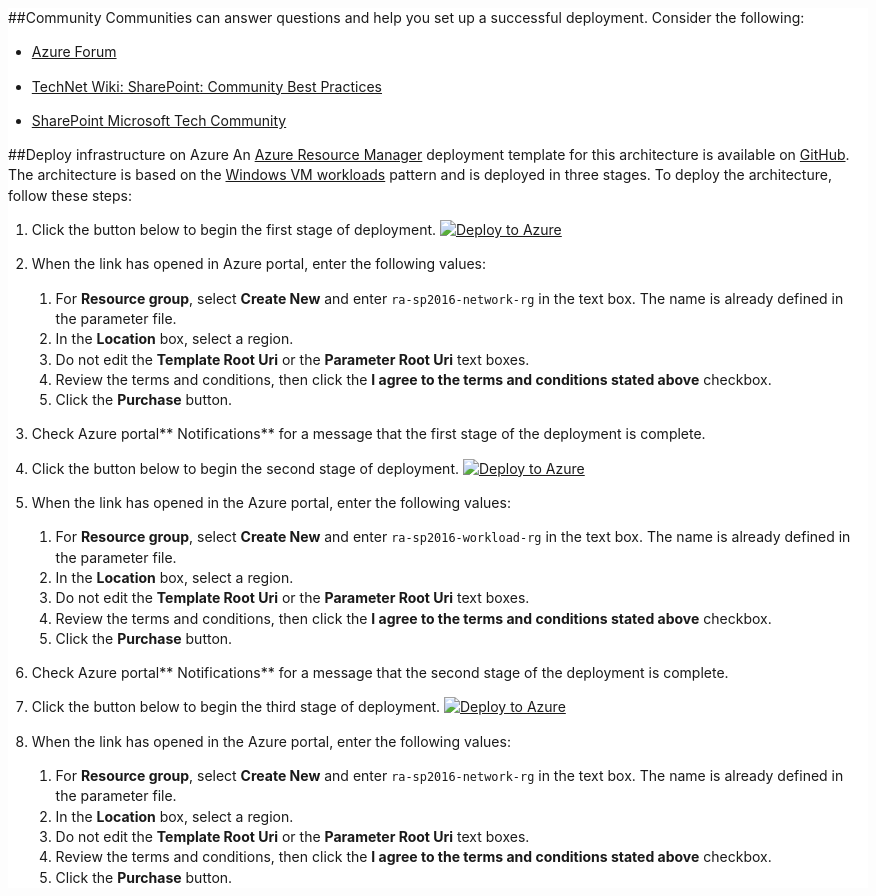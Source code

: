 ##Community
Communities can answer questions and help you set up a successful deployment.
Consider the following:

-   [Azure Forum][azure-forum]

-   [TechNet Wiki: SharePoint: Community Best Practices][technet-wiki]

-   [SharePoint Microsoft Tech Community][sharepoint-community]

##Deploy infrastructure on Azure
An [Azure Resource Manager][arm] deployment template for this architecture is available on [GitHub][github]. The architecture is based on the [Windows VM workloads][windows-vm-workload] pattern and is deployed in three stages. To deploy the architecture, follow these steps:

1. Click the button below to begin the first stage of deployment.
   [![Deploy to Azure](/azure/guidance/_images/blueprints/deploybutton.png)](https://portal.azure.com/#create/Microsoft.Template/uri/https%3A%2F%2Fraw.githubusercontent.com%2Fmspnp%2Freference-architectures%2Fmaster%2Fguidance-compute-single-vm%2Fazuredeploy.json)
2. When the link has opened in Azure portal, enter the following values: 
   
   1. For **Resource group**, select **Create New** and enter `ra-sp2016-network-rg` in the text box. The name is already defined in the parameter file.
   2. In the **Location** box, select a region.
   3. Do not edit the **Template Root Uri** or the **Parameter Root Uri** text boxes.
   4. Review the terms and conditions, then click the **I agree to the terms and conditions stated above** checkbox.
   5. Click the **Purchase** button.

3. Check Azure portal** Notifications** for a message that the first stage of the deployment is complete.
4. Click the button below to begin the second stage of deployment.
   [![Deploy to Azure](/azure/guidance/_images/blueprints/deploybutton.png)](https://portal.azure.com/#create/Microsoft.Template/uri/https%3A%2F%2Fraw.githubusercontent.com%2Fmspnp%2Freference-architectures%2Fmaster%2Fguidance-compute-single-vm%2Fazuredeploy.json)
5. When the link has opened in the Azure portal, enter the following values:

   1. For **Resource group**, select **Create New** and enter `ra-sp2016-workload-rg` in the text box. The name is already defined in the parameter file.
   2. In the **Location** box, select a region.
   3. Do not edit the **Template Root Uri** or the **Parameter Root Uri** text boxes.
   4. Review the terms and conditions, then click the **I agree to the terms and conditions stated above** checkbox.
   5. Click the **Purchase** button.

6. Check Azure portal** Notifications** for a message that the second stage of the deployment is complete.
7. Click the button below to begin the third stage of deployment.
   [![Deploy to Azure](/azure/guidance/_images/blueprints/deploybutton.png)](https://portal.azure.com/#create/Microsoft.Template/uri/https%3A%2F%2Fraw.githubusercontent.com%2Fmspnp%2Freference-architectures%2Fmaster%2Fguidance-compute-single-vm%2Fazuredeploy.json)
8. When the link has opened in the Azure portal, enter the following values:

   1. For **Resource group**, select **Create New** and enter `ra-sp2016-network-rg` in the text box. The name is already defined in the parameter file.
   2. In the **Location** box, select a region.
   3. Do not edit the **Template Root Uri** or the **Parameter Root Uri** text boxes.
   4. Review the terms and conditions, then click the **I agree to the terms and conditions stated above** checkbox.
   5. Click the **Purchase** button.


[add-databases]: https://technet.microsoft.com/library/mt793548(v=office.16).aspx
[ad-ds]: /azure/architecture/reference-architectures/identity/adds-forest
[always-on]: https://technet.microsoft.com/en-us/library/mt793548(v=office.16).aspx
[arm]: /azure/azure-resource-manager/resource-group-overview
[availability-set]: /azure/virtual-machines/windows/manage-availability#configure-each-application-tier-into-separate-availability-sets
[availability-group]: https://msdn.microsoft.com/library/hh510230.aspx
[azure-forum]: https://azure.microsoft.com/en-us/support/forums/
[backup-restore]: https://technet.microsoft.com/en-us/library/gg266384(v=office.16).aspx
[choose-dr]: https://technet.microsoft.com/en-us/library/ff628971(v=office.16).aspx
[crawling-content]: https://technet.microsoft.com/en-us/library/dn535606(v=office.16).aspx
[creating-always-on]: https://technet.microsoft.com/en-us/library/mt793548(v=office.16).aspx
[convert-roles]: https://technet.microsoft.com/en-us/library/mt790700(v=office.16).aspx
[dhcp]: https://technet.microsoft.com/en-us/library/cc755277(v=ws.11).aspx
[enable-always-on]: https://technet.microsoft.com/en-us/library/mt793550(v=office.16).aspx
[filter-network]: /azure/virtual-network/virtual-networks-ns
[gateway]: /azure/vpn-gateway/vpn-gateway-about-vpngateways
[gateway-subnet-ra]: /azure/architecture/reference-architectures/hybrid-networking/vpn
[github]: http://www.github.com
[hardware-reqs]: https://technet.microsoft.com/en-us/library/cc262485(v=office.16).aspx
[hybrid]: https://aka.ms/sphybrid
[hybrid-net-vpn]: /azure/architecture/reference-architectures/hybrid-networking/vpn
[ilb]: /azure/load-balancer/load-balancer-internal-overview
[initial-accounts]: https://technet.microsoft.com/EN-US/library/ee662513(v=office.16).aspx
[legal-sla-vm]: https://azure.microsoft.com/support/legal/sla/virtual-machines/v1_2/
[majority-node]: https://technet.microsoft.com/en-us/library/cc731739(v=ws.11).aspx
[manage-availability]: /azure/virtual-machines/windows/manage-availability
[managed-disks]: /azure/storage/storage-managed-disks-overview
[manage-minroles]: https://technet.microsoft.com/en-us/library/mt743705(v=office.16).aspx
[minroles]: https://technet.microsoft.com/en-us/library/mt346114(v=office.16).aspx
[nsg]: /azure/virtual-network/virtual-networks-nsg
[n-tier]: /azure/architecture/reference-architectures/virtual-machines-windows/n-tier
[object-cache]: https://technet.microsoft.com/en-us/library/ff758656(v=office.16).aspx
[owa]: https://support.microsoft.com/en-us/help/3199955/office-web-apps-and-office-online-server-supportability-in-azure
[paired-region]: /azure/best-practices-availability-paired-regions
[plan-accounts]: https://technet.microsoft.com/en-us/library/cc263445.aspx
[plan-search]: https://technet.microsoft.com/en-us/library/dn342836.aspx#BKMK_ChooseHWResources
[resource-group]: /azure/azure-resource-manager/resource-group-overview
[roles]: https://technet.microsoft.com/en-us/library/mt743704(v=office.16).aspx
[technet-community]: https://social.technet.microsoft.com/wiki/contents/articles/12438.sharepoint-community-best-practices.aspx
[search]: https://technet.microsoft.com/library/jj862354(v=office.16).aspx
[security-hardening]: https://technet.microsoft.com/en-us/library/cc262849(v=office.16).aspx
[service-accounts]: https://technet.microsoft.com/en-us/library/cc263445.aspx 
[sharepoint-community]: https://techcommunity.microsoft.com/t5/SharePoint/bd-p/SharePoint_General
[sharepoint-operations]: https://technet.microsoft.com/en-us/library/cc262289(v=office.16).aspx
[sharepoint-roles]: https://technet.microsoft.com/en-us/library/mt667910(v=office.16).aspx
[sla]: https://azure.microsoft.com/support/legal/sla/virtual-machines/v1_2/
[sql-best-practices]: https://technet.microsoft.com/en-us/library/hh292622(v=office.16).aspx
[sql-maintenance]: https://technet.microsoft.com/en-us/library/hh292622(v=office.16).aspx
[storage-planning]: https://technet.microsoft.com/en-us/library/cc298801(v=office.16).aspx
[storage-volumes]: https://technet.microsoft.com/en-us/library/cc263445.aspx
[subnet]: /azure/virtual-network/virtual-network-manage-subnet
[technet-wiki]: https://social.technet.microsoft.com/wiki/contents/articles/12438.sharepoint-community-best-practices.aspx
[tempdb]: https://technet.microsoft.com/en-us/library/ms175527(v=sql.105).aspx
[vm-sizes]: /azure/virtual-machines/virtual-machines-windows-sizes
[vpn]: /azure/vpn-gateway/vpn-gateway-about-vpngateways
[windows-vm-workload]: /azure/architecture/reference-architectures/virtual-machines-windows/
[0]: ./images/Sharepoint-2016-RA-diagram.png "Highly available SharePoint Server 2016 farm in Azure."
